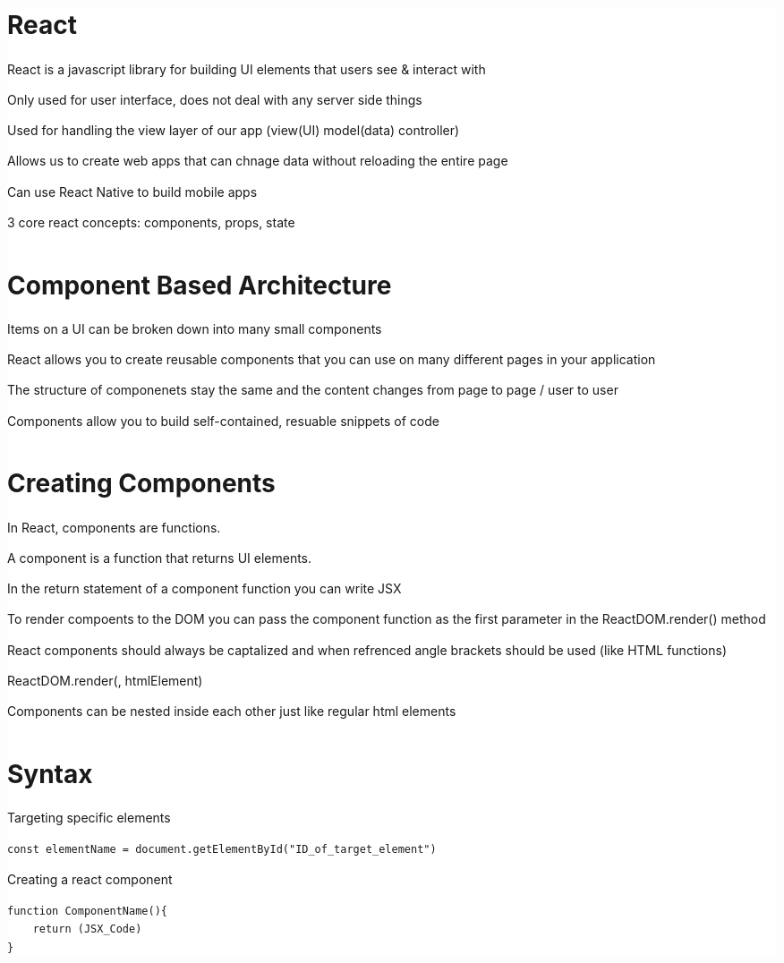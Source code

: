 # React

React is a javascript library for building UI elements that users see & interact with

Only used for user interface, does not deal with any server side things

Used for handling the view layer of our app (view(UI) model(data) controller)

Allows us to create web apps that can chnage data without reloading the entire page

Can use React Native to build mobile apps

3 core react concepts: components, props, state

# Component Based Architecture

Items on a UI can be broken down into many small components

React allows you to create reusable components that you can use on many different pages in your application

The structure of componenets stay the same and the content changes from page to page / user to user 

Components allow you to build self-contained, resuable snippets of code 

# Creating Components

In React, components are functions.

A component is a function that returns UI elements. 

In the return statement of a component function you can write JSX

To render compoents to the DOM you can pass the component function as the first parameter in the ReactDOM.render() method 

React components should always be captalized and when refrenced angle brackets should be used (like HTML functions)

ReactDOM.render(<ComponentFunction />, htmlElement)

Components can be nested inside each other just like regular html elements 


# Syntax

Targeting specific elements

    const elementName = document.getElementById("ID_of_target_element")

Creating a react component

    function ComponentName(){
        return (JSX_Code)
    }
